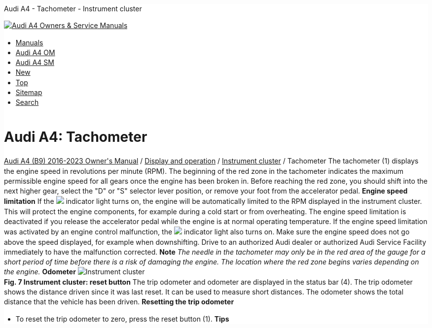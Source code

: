 Audi A4 - Tachometer - Instrument cluster


[![Audi A4 Owners & Service Manuals](images/logo.png "Audi A4 Owners & Service Manuals")](/)



* [Manuals](/)
* [Audi A4 OM](/audi_a4_b9_2016_2022_owner_s_manual-1816.html "Audi A4")
* [Audi A4 SM](/ "Audi A4")
* [New](/new.html)
* [Top](/top.html)
* [Sitemap](/sitemap.html)
* [Search](/search.php)

Audi A4: Tachometer
===================
[Audi A4 (B9) 2016-2023 Owner's Manual](audi_a4_b9_2016_2023_owner_s_manual-1816.html) / [Display and operation](display_and_operation-1821.html) / [Instrument cluster](instrument_cluster-1822.html) / Tachometer
The tachometer (1) displays the engine
speed in revolutions per minute (RPM). The beginning
of the red zone in the tachometer indicates
the maximum permissible engine speed for
all gears once the engine has been broken in. Before
reaching the red zone, you should shift into
the next higher gear, select the "D" or "S" selector
lever position, or remove your foot from the
accelerator pedal.
**Engine speed limitation**
If the ![](images/books/1816/index.50(1).png) indicator light turns on, 
the engine will
be automatically limited to the RPM displayed in
the instrument cluster. This will protect the engine
components, for example during a cold start
or from overheating.
The engine speed limitation is deactivated if you
release the accelerator pedal while the engine is
at normal operating temperature.
If the engine speed limitation was activated by an
engine control malfunction, the ![](images/books/1816/index.51(1).png) 
indicator
light also turns on. Make sure the engine speed
does not go above the speed displayed, for example
when downshifting. Drive to an authorized
Audi dealer or authorized Audi Service Facility immediately
to have the malfunction corrected.
**Note**
*The needle in the tachometer may only be in
the red area of the gauge for a short period of
time before there is a risk of damaging the
engine. The location where the red zone begins
varies depending on the engine.*
**Odometer**
![Instrument cluster](images/books/1816/index.4(2).png)  
**Fig. 7 Instrument cluster: reset button**
The trip odometer and odometer are displayed in
the status bar (4).
The trip odometer shows the distance driven
since it was last reset. It can be used to measure
short distances. The odometer shows the total
distance that the vehicle has been driven.
**Resetting the trip odometer**
* To reset the trip odometer to zero, press the reset
 button (1).
**Tips**